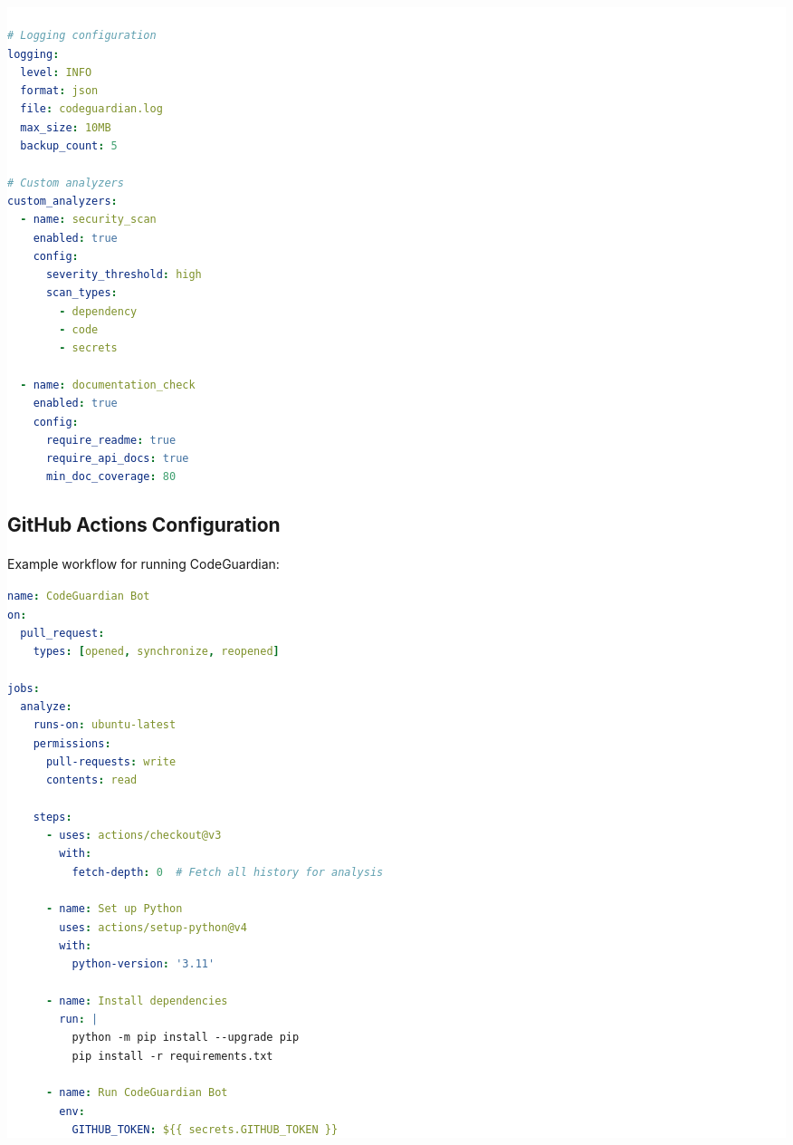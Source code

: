 ```yaml

# Logging configuration
logging:
  level: INFO
  format: json
  file: codeguardian.log
  max_size: 10MB
  backup_count: 5

# Custom analyzers
custom_analyzers:
  - name: security_scan
    enabled: true
    config:
      severity_threshold: high
      scan_types:
        - dependency
        - code
        - secrets
  
  - name: documentation_check
    enabled: true
    config:
      require_readme: true
      require_api_docs: true
      min_doc_coverage: 80
```

## GitHub Actions Configuration

Example workflow for running CodeGuardian:

```yaml
name: CodeGuardian Bot
on:
  pull_request:
    types: [opened, synchronize, reopened]

jobs:
  analyze:
    runs-on: ubuntu-latest
    permissions:
      pull-requests: write
      contents: read
    
    steps:
      - uses: actions/checkout@v3
        with:
          fetch-depth: 0  # Fetch all history for analysis
      
      - name: Set up Python
        uses: actions/setup-python@v4
        with:
          python-version: '3.11'
      
      - name: Install dependencies
        run: |
          python -m pip install --upgrade pip
          pip install -r requirements.txt
      
      - name: Run CodeGuardian Bot
        env:
          GITHUB_TOKEN: ${{ secrets.GITHUB_TOKEN }}
```